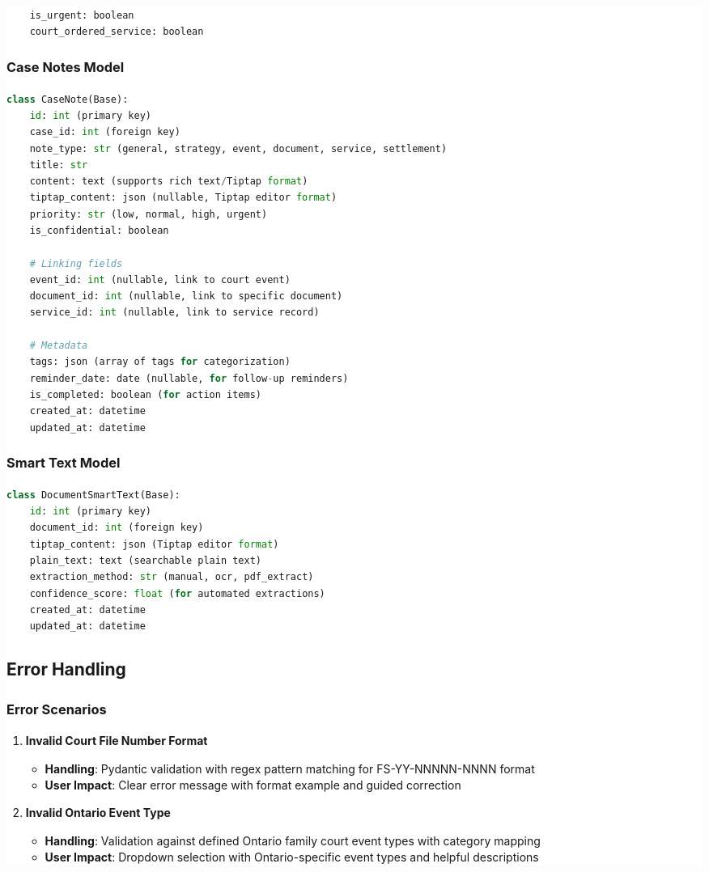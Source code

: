 ```python
    is_urgent: boolean
    court_ordered_service: boolean
```

### Case Notes Model
```python
class CaseNote(Base):
    id: int (primary key)
    case_id: int (foreign key)
    note_type: str (general, strategy, event, document, service, settlement)
    title: str
    content: text (supports rich text/Tiptap format)
    tiptap_content: json (nullable, Tiptap editor format)
    priority: str (low, normal, high, urgent)
    is_confidential: boolean
    
    # Linking fields
    event_id: int (nullable, link to court event)
    document_id: int (nullable, link to specific document)
    service_id: int (nullable, link to service record)
    
    # Metadata
    tags: json (array of tags for categorization)
    reminder_date: date (nullable, for follow-up reminders)
    is_completed: boolean (for action items)
    created_at: datetime
    updated_at: datetime
```

### Smart Text Model  
```python
class DocumentSmartText(Base):
    id: int (primary key)
    document_id: int (foreign key)
    tiptap_content: json (Tiptap editor format)
    plain_text: text (searchable plain text)
    extraction_method: str (manual, ocr, pdf_extract)
    confidence_score: float (for automated extractions)
    created_at: datetime
    updated_at: datetime
```

## Error Handling

### Error Scenarios

1. **Invalid Court File Number Format**
   - **Handling**: Pydantic validation with regex pattern matching for FS-YY-NNNNN-NNNN format
   - **User Impact**: Clear error message with format example and guided correction

2. **Invalid Ontario Event Type**
   - **Handling**: Validation against defined Ontario family court event types with category mapping
   - **User Impact**: Dropdown selection with Ontario-specific event types and helpful descriptions

